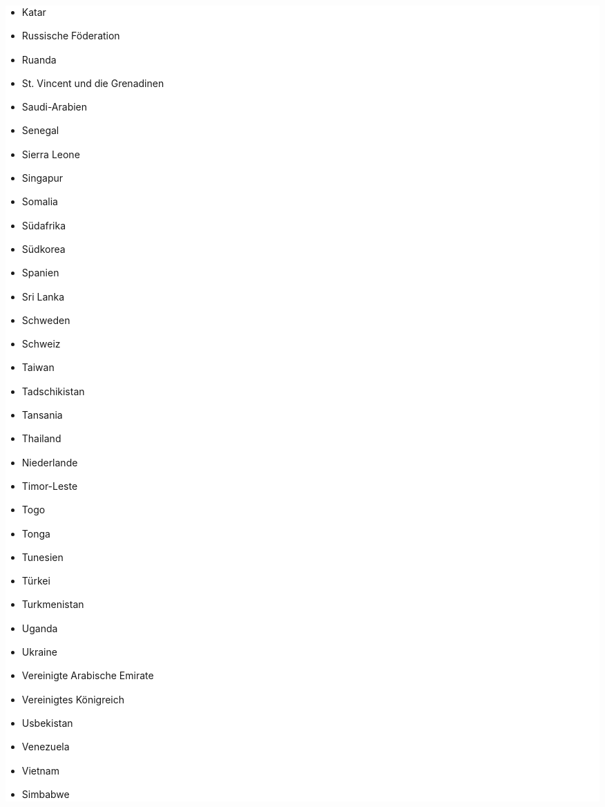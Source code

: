 -   Katar

-   Russische Föderation

-   Ruanda

-   St. Vincent und die Grenadinen

-   Saudi-Arabien

-   Senegal

-   Sierra Leone

-   Singapur

-   Somalia

-   Südafrika

-   Südkorea

-   Spanien

-   Sri Lanka

-   Schweden

-   Schweiz

-   Taiwan

-   Tadschikistan

-   Tansania

-   Thailand

-   Niederlande

-   Timor-Leste

-   Togo

-   Tonga

-   Tunesien

-   Türkei

-   Turkmenistan

-   Uganda

-   Ukraine

-   Vereinigte Arabische Emirate

-   Vereinigtes Königreich

-   Usbekistan

-   Venezuela

-   Vietnam

-   Simbabwe

 

 

